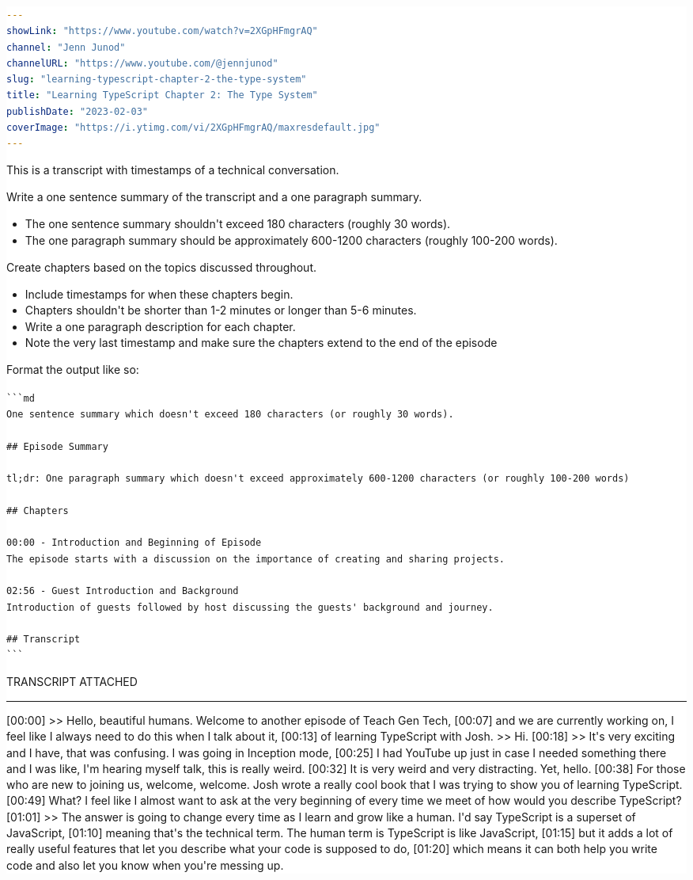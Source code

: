```yaml
---
showLink: "https://www.youtube.com/watch?v=2XGpHFmgrAQ"
channel: "Jenn Junod"
channelURL: "https://www.youtube.com/@jennjunod"
slug: "learning-typescript-chapter-2-the-type-system"
title: "Learning TypeScript Chapter 2: The Type System"
publishDate: "2023-02-03"
coverImage: "https://i.ytimg.com/vi/2XGpHFmgrAQ/maxresdefault.jpg"
---
```


This is a transcript with timestamps of a technical conversation.

Write a one sentence summary of the transcript and a one paragraph summary.
  - The one sentence summary shouldn't exceed 180 characters (roughly 30 words).
  - The one paragraph summary should be approximately 600-1200 characters (roughly 100-200 words).

Create chapters based on the topics discussed throughout.
  - Include timestamps for when these chapters begin.
  - Chapters shouldn't be shorter than 1-2 minutes or longer than 5-6 minutes.
  - Write a one paragraph description for each chapter.
  - Note the very last timestamp and make sure the chapters extend to the end of the episode

Format the output like so:

    ```md
    One sentence summary which doesn't exceed 180 characters (or roughly 30 words).

    ## Episode Summary
    
    tl;dr: One paragraph summary which doesn't exceed approximately 600-1200 characters (or roughly 100-200 words)

    ## Chapters
    
    00:00 - Introduction and Beginning of Episode
    The episode starts with a discussion on the importance of creating and sharing projects.
    
    02:56 - Guest Introduction and Background
    Introduction of guests followed by host discussing the guests' background and journey.

    ## Transcript
    ```

TRANSCRIPT ATTACHED

---

[00:00] >> Hello, beautiful humans. Welcome to another episode of Teach Gen Tech,
[00:07] and we are currently working on, I feel like I always need to do this when I talk about it,
[00:13] of learning TypeScript with Josh. >> Hi.
[00:18] >> It's very exciting and I have, that was confusing. I was going in Inception mode,
[00:25] I had YouTube up just in case I needed something there and I was like, I'm hearing myself talk, this is really weird.
[00:32] It is very weird and very distracting. Yet, hello.
[00:38] For those who are new to joining us, welcome, welcome. Josh wrote a really cool book that I was trying to show you of learning TypeScript.
[00:49] What? I feel like I almost want to ask at the very beginning of every time we meet of how would you describe TypeScript?
[01:01] >> The answer is going to change every time as I learn and grow like a human. I'd say TypeScript is a superset of JavaScript,
[01:10] meaning that's the technical term. The human term is TypeScript is like JavaScript,
[01:15] but it adds a lot of really useful features that let you describe what your code is supposed to do,
[01:20] which means it can both help you write code and also let you know when you're messing up.